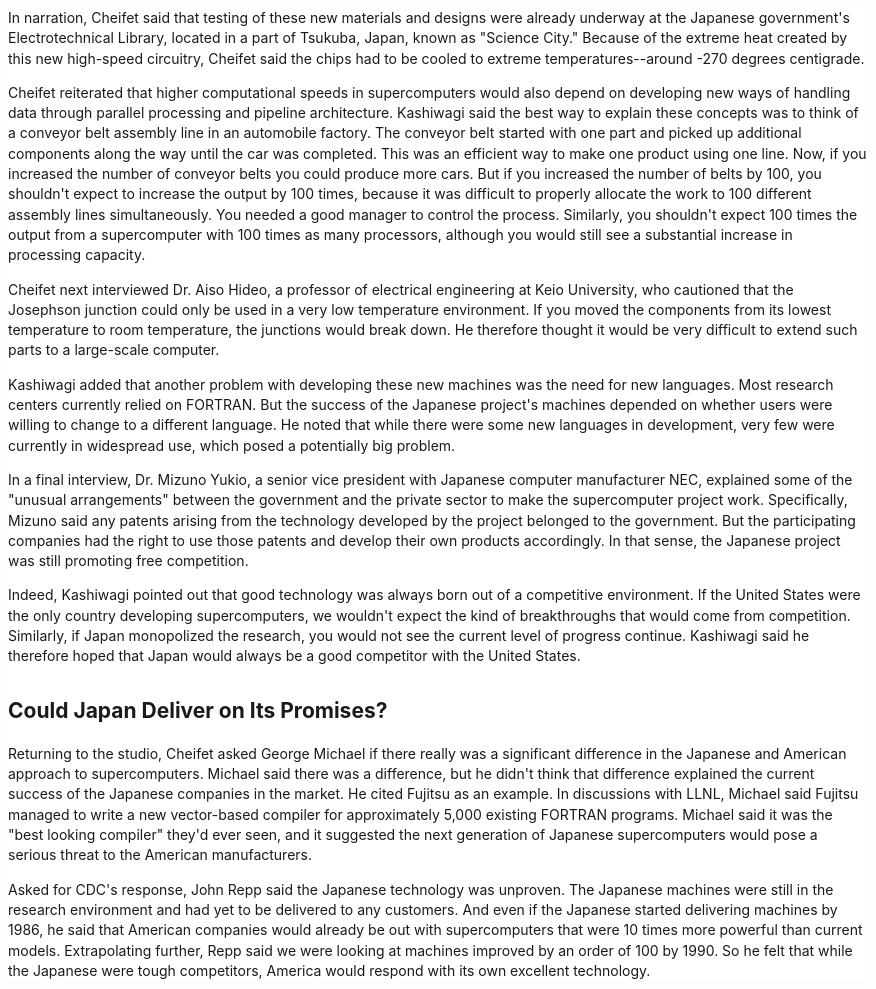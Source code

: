 In narration, Cheifet said that testing of these new materials and designs were already underway at the Japanese government's Electrotechnical Library, located in a part of Tsukuba, Japan, known as "Science City." Because of the extreme heat created by this new high-speed circuitry, Cheifet said the chips had to be cooled to extreme temperatures--around -270 degrees centigrade. 

Cheifet reiterated that higher computational speeds in supercomputers would also depend on developing new ways of handling data through parallel processing and pipeline architecture. Kashiwagi said the best way to explain these concepts was to think of a conveyor belt assembly line in an automobile factory. The conveyor belt started with one part and picked up additional components along the way until the car was completed. This was an efficient way to make one product using one line. Now, if you increased the number of conveyor belts you could produce more cars. But if you increased the number of belts by 100, you shouldn't expect to increase the output by 100 times, because it was difficult to properly allocate the work to 100 different assembly lines simultaneously. You needed a good manager to control the process. Similarly, you shouldn't expect 100 times the output from a supercomputer with 100 times as many processors, although you would still see a substantial increase in processing capacity.

Cheifet next interviewed Dr. Aiso Hideo, a professor of electrical engineering at Keio University, who cautioned that the Josephson junction could only be used in a very low temperature environment. If you moved the components from its lowest temperature to room temperature, the junctions would break down. He therefore thought it would be very difficult to extend such parts to a large-scale computer.

Kashiwagi added that another problem with developing these new machines was the need for new languages. Most research centers currently relied on FORTRAN. But the success of the Japanese project's machines depended on whether users were willing to change to a different language. He noted that while there were some new languages in development, very few were currently in widespread use, which posed a potentially big problem.

In a final interview, Dr. Mizuno Yukio, a senior vice president with Japanese computer manufacturer NEC, explained some of the "unusual arrangements" between the government and the private sector to make the supercomputer project work. Specifically, Mizuno said any patents arising from the technology developed by the project belonged to the government. But the participating companies had the right to use those patents and develop their own products accordingly. In that sense, the Japanese project was still promoting free competition.

Indeed, Kashiwagi pointed out that good technology was always born out of a competitive environment. If the United States were the only country developing supercomputers, we wouldn't expect the kind of breakthroughs that would come from competition. Similarly, if Japan monopolized the research, you would not see the current level of progress continue. Kashiwagi said he therefore hoped that Japan would always be a good competitor with the United States.

## Could Japan Deliver on Its Promises?

Returning to the studio, Cheifet asked George Michael if there really was a significant difference in the Japanese and American approach to supercomputers. Michael said there was a difference, but he didn't think that difference explained the current success of the Japanese companies in the market. He cited Fujitsu as an example. In discussions with LLNL, Michael said Fujitsu managed to write a new vector-based compiler for approximately 5,000 existing FORTRAN programs. Michael said it was the "best looking compiler" they'd ever seen, and it suggested the next generation of Japanese supercomputers would pose a serious threat to the American manufacturers.

Asked for CDC's response, John Repp said the Japanese technology was unproven. The Japanese machines were still in the research environment and had yet to be delivered to any customers. And even if the Japanese started delivering machines by 1986, he said that American companies would already be out with supercomputers that were 10 times more powerful than current models. Extrapolating further, Repp said we were looking at machines improved by an order of 100 by 1990. So he felt that while the Japanese were tough competitors, America would respond with its own excellent technology.
